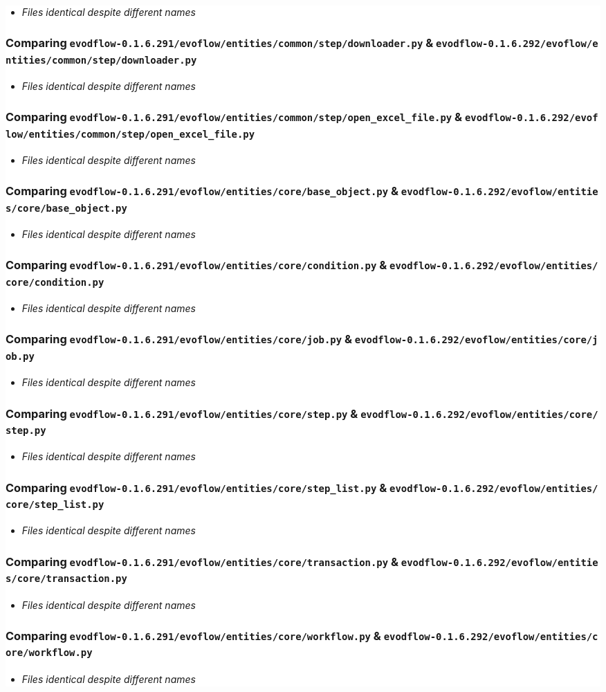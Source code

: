  * *Files identical despite different names*

### Comparing `evodflow-0.1.6.291/evoflow/entities/common/step/downloader.py` & `evodflow-0.1.6.292/evoflow/entities/common/step/downloader.py`

 * *Files identical despite different names*

### Comparing `evodflow-0.1.6.291/evoflow/entities/common/step/open_excel_file.py` & `evodflow-0.1.6.292/evoflow/entities/common/step/open_excel_file.py`

 * *Files identical despite different names*

### Comparing `evodflow-0.1.6.291/evoflow/entities/core/base_object.py` & `evodflow-0.1.6.292/evoflow/entities/core/base_object.py`

 * *Files identical despite different names*

### Comparing `evodflow-0.1.6.291/evoflow/entities/core/condition.py` & `evodflow-0.1.6.292/evoflow/entities/core/condition.py`

 * *Files identical despite different names*

### Comparing `evodflow-0.1.6.291/evoflow/entities/core/job.py` & `evodflow-0.1.6.292/evoflow/entities/core/job.py`

 * *Files identical despite different names*

### Comparing `evodflow-0.1.6.291/evoflow/entities/core/step.py` & `evodflow-0.1.6.292/evoflow/entities/core/step.py`

 * *Files identical despite different names*

### Comparing `evodflow-0.1.6.291/evoflow/entities/core/step_list.py` & `evodflow-0.1.6.292/evoflow/entities/core/step_list.py`

 * *Files identical despite different names*

### Comparing `evodflow-0.1.6.291/evoflow/entities/core/transaction.py` & `evodflow-0.1.6.292/evoflow/entities/core/transaction.py`

 * *Files identical despite different names*

### Comparing `evodflow-0.1.6.291/evoflow/entities/core/workflow.py` & `evodflow-0.1.6.292/evoflow/entities/core/workflow.py`

 * *Files identical despite different names*
